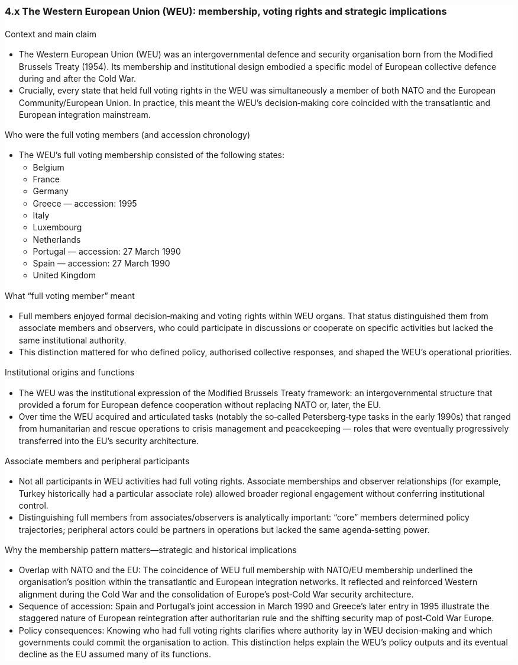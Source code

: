
### 4.x The Western European Union (WEU): membership, voting rights and strategic implications

Context and main claim
- The Western European Union (WEU) was an intergovernmental defence and security organisation born from the Modified Brussels Treaty (1954). Its membership and institutional design embodied a specific model of European collective defence during and after the Cold War.
- Crucially, every state that held full voting rights in the WEU was simultaneously a member of both NATO and the European Community/European Union. In practice, this meant the WEU’s decision‑making core coincided with the transatlantic and European integration mainstream.

Who were the full voting members (and accession chronology)
- The WEU’s full voting membership consisted of the following states:
  - Belgium
  - France
  - Germany
  - Greece — accession: 1995
  - Italy
  - Luxembourg
  - Netherlands
  - Portugal — accession: 27 March 1990
  - Spain — accession: 27 March 1990
  - United Kingdom

What “full voting member” meant
- Full members enjoyed formal decision‑making and voting rights within WEU organs. That status distinguished them from associate members and observers, who could participate in discussions or cooperate on specific activities but lacked the same institutional authority.
- This distinction mattered for who defined policy, authorised collective responses, and shaped the WEU’s operational priorities.

Institutional origins and functions
- The WEU was the institutional expression of the Modified Brussels Treaty framework: an intergovernmental structure that provided a forum for European defence cooperation without replacing NATO or, later, the EU.
- Over time the WEU acquired and articulated tasks (notably the so‑called Petersberg‑type tasks in the early 1990s) that ranged from humanitarian and rescue operations to crisis management and peacekeeping — roles that were eventually progressively transferred into the EU’s security architecture.

Associate members and peripheral participants
- Not all participants in WEU activities had full voting rights. Associate memberships and observer relationships (for example, Turkey historically had a particular associate role) allowed broader regional engagement without conferring institutional control.
- Distinguishing full members from associates/observers is analytically important: “core” members determined policy trajectories; peripheral actors could be partners in operations but lacked the same agenda‑setting power.

Why the membership pattern matters—strategic and historical implications
- Overlap with NATO and the EU: The coincidence of WEU full membership with NATO/EU membership underlined the organisation’s position within the transatlantic and European integration networks. It reflected and reinforced Western alignment during the Cold War and the consolidation of Europe’s post‑Cold War security architecture.
- Sequence of accession: Spain and Portugal’s joint accession in March 1990 and Greece’s later entry in 1995 illustrate the staggered nature of European reintegration after authoritarian rule and the shifting security map of post‑Cold War Europe.
- Policy consequences: Knowing who had full voting rights clarifies where authority lay in WEU decision‑making and which governments could commit the organisation to action. This distinction helps explain the WEU’s policy outputs and its eventual decline as the EU assumed many of its functions.
